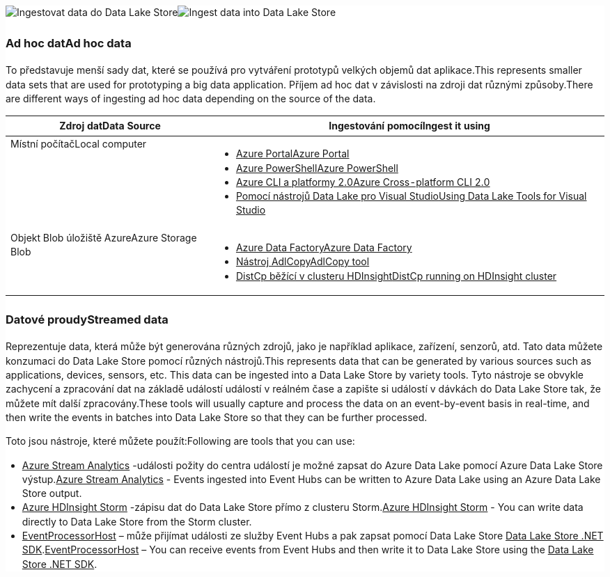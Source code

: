<span data-ttu-id="6d16e-112">![Ingestovat data do Data Lake Store](./media/data-lake-store-data-scenarios/ingest-data.png "Ingestovat data do Data Lake Store")</span><span class="sxs-lookup"><span data-stu-id="6d16e-112">![Ingest data into Data Lake Store](./media/data-lake-store-data-scenarios/ingest-data.png "Ingest data into Data Lake Store")</span></span>

### <a name="ad-hoc-data"></a><span data-ttu-id="6d16e-113">Ad hoc dat</span><span class="sxs-lookup"><span data-stu-id="6d16e-113">Ad hoc data</span></span>
<span data-ttu-id="6d16e-114">To představuje menší sady dat, které se používá pro vytváření prototypů velkých objemů dat aplikace.</span><span class="sxs-lookup"><span data-stu-id="6d16e-114">This represents smaller data sets that are used for prototyping a big data application.</span></span> <span data-ttu-id="6d16e-115">Příjem ad hoc dat v závislosti na zdroji dat různými způsoby.</span><span class="sxs-lookup"><span data-stu-id="6d16e-115">There are different ways of ingesting ad hoc data depending on the source of the data.</span></span>

| <span data-ttu-id="6d16e-116">Zdroj dat</span><span class="sxs-lookup"><span data-stu-id="6d16e-116">Data Source</span></span> | <span data-ttu-id="6d16e-117">Ingestování pomocí</span><span class="sxs-lookup"><span data-stu-id="6d16e-117">Ingest it using</span></span> |
| --- | --- |
| <span data-ttu-id="6d16e-118">Místní počítač</span><span class="sxs-lookup"><span data-stu-id="6d16e-118">Local computer</span></span> |<ul> <li>[<span data-ttu-id="6d16e-119">Azure Portal</span><span class="sxs-lookup"><span data-stu-id="6d16e-119">Azure Portal</span></span>](/data-lake-store-get-started-portal.md)</li> <li>[<span data-ttu-id="6d16e-120">Azure PowerShell</span><span class="sxs-lookup"><span data-stu-id="6d16e-120">Azure PowerShell</span></span>](data-lake-store-get-started-powershell.md)</li> <li>[<span data-ttu-id="6d16e-121">Azure CLI a platformy 2.0</span><span class="sxs-lookup"><span data-stu-id="6d16e-121">Azure Cross-platform CLI 2.0</span></span>](data-lake-store-get-started-cli-2.0.md)</li> <li>[<span data-ttu-id="6d16e-122">Pomocí nástrojů Data Lake pro Visual Studio</span><span class="sxs-lookup"><span data-stu-id="6d16e-122">Using Data Lake Tools for Visual Studio</span></span>](../data-lake-analytics/data-lake-analytics-data-lake-tools-get-started.md) </li></ul> |
| <span data-ttu-id="6d16e-123">Objekt Blob úložiště Azure</span><span class="sxs-lookup"><span data-stu-id="6d16e-123">Azure Storage Blob</span></span> |<ul> <li>[<span data-ttu-id="6d16e-124">Azure Data Factory</span><span class="sxs-lookup"><span data-stu-id="6d16e-124">Azure Data Factory</span></span>](../data-factory/data-factory-azure-datalake-connector.md)</li> <li>[<span data-ttu-id="6d16e-125">Nástroj AdlCopy</span><span class="sxs-lookup"><span data-stu-id="6d16e-125">AdlCopy tool</span></span>](data-lake-store-copy-data-azure-storage-blob.md)</li><li>[<span data-ttu-id="6d16e-126">DistCp běžící v clusteru HDInsight</span><span class="sxs-lookup"><span data-stu-id="6d16e-126">DistCp running on HDInsight cluster</span></span>](data-lake-store-copy-data-wasb-distcp.md)</li> </ul> |

### <a name="streamed-data"></a><span data-ttu-id="6d16e-127">Datové proudy</span><span class="sxs-lookup"><span data-stu-id="6d16e-127">Streamed data</span></span>
<span data-ttu-id="6d16e-128">Reprezentuje data, která může být generována různých zdrojů, jako je například aplikace, zařízení, senzorů, atd. Tato data můžete konzumaci do Data Lake Store pomocí různých nástrojů.</span><span class="sxs-lookup"><span data-stu-id="6d16e-128">This represents data that can be generated by various sources such as applications, devices, sensors, etc. This data can be ingested into a Data Lake Store by variety tools.</span></span> <span data-ttu-id="6d16e-129">Tyto nástroje se obvykle zachycení a zpracování dat na základě událostí událostí v reálném čase a zapište si událostí v dávkách do Data Lake Store tak, že můžete mít další zpracovány.</span><span class="sxs-lookup"><span data-stu-id="6d16e-129">These tools will usually capture and process the data on an event-by-event basis in real-time, and then write the events in batches into Data Lake Store so that they can be further processed.</span></span>

<span data-ttu-id="6d16e-130">Toto jsou nástroje, které můžete použít:</span><span class="sxs-lookup"><span data-stu-id="6d16e-130">Following are tools that you can use:</span></span>

* <span data-ttu-id="6d16e-131">[Azure Stream Analytics](../stream-analytics/stream-analytics-data-lake-output.md) -události požity do centra událostí je možné zapsat do Azure Data Lake pomocí Azure Data Lake Store výstup.</span><span class="sxs-lookup"><span data-stu-id="6d16e-131">[Azure Stream Analytics](../stream-analytics/stream-analytics-data-lake-output.md) - Events ingested into Event Hubs can be written to Azure Data Lake using an Azure Data Lake Store output.</span></span>
* <span data-ttu-id="6d16e-132">[Azure HDInsight Storm](../hdinsight/hdinsight-storm-write-data-lake-store.md) -zápisu dat do Data Lake Store přímo z clusteru Storm.</span><span class="sxs-lookup"><span data-stu-id="6d16e-132">[Azure HDInsight Storm](../hdinsight/hdinsight-storm-write-data-lake-store.md) - You can write data directly to Data Lake Store from the Storm cluster.</span></span>
* <span data-ttu-id="6d16e-133">[EventProcessorHost](../event-hubs/event-hubs-dotnet-standard-getstarted-receive-eph.md) – může přijímat události ze služby Event Hubs a pak zapsat pomocí Data Lake Store [Data Lake Store .NET SDK](data-lake-store-get-started-net-sdk.md).</span><span class="sxs-lookup"><span data-stu-id="6d16e-133">[EventProcessorHost](../event-hubs/event-hubs-dotnet-standard-getstarted-receive-eph.md) – You can receive events from Event Hubs and then write it to Data Lake Store using the [Data Lake Store .NET SDK](data-lake-store-get-started-net-sdk.md).</span></span>
